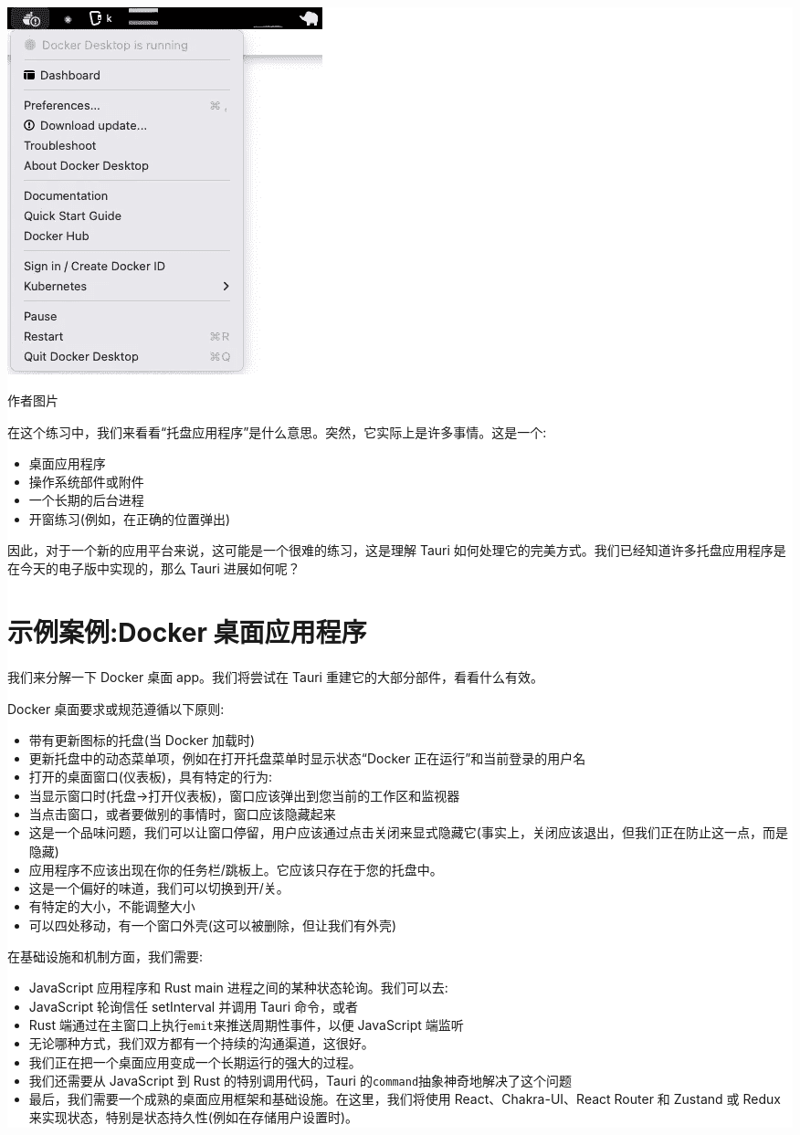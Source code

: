 ![](img/c8780f56132608f18ecb60c112809cdd.png)

作者图片

在这个练习中，我们来看看“托盘应用程序”是什么意思。突然，它实际上是许多事情。这是一个:

*   桌面应用程序
*   操作系统部件或附件
*   一个长期的后台进程
*   开窗练习(例如，在正确的位置弹出)

因此，对于一个新的应用平台来说，这可能是一个很难的练习，这是理解 Tauri 如何处理它的完美方式。我们已经知道许多托盘应用程序是在今天的电子版中实现的，那么 Tauri 进展如何呢？

# 示例案例:Docker 桌面应用程序

我们来分解一下 Docker 桌面 app。我们将尝试在 Tauri 重建它的大部分部件，看看什么有效。

Docker 桌面要求或规范遵循以下原则:

*   带有更新图标的托盘(当 Docker 加载时)
*   更新托盘中的动态菜单项，例如在打开托盘菜单时显示状态“Docker 正在运行”和当前登录的用户名
*   打开的桌面窗口(仪表板)，具有特定的行为:
*   当显示窗口时(托盘→打开仪表板)，窗口应该弹出到您当前的工作区和监视器
*   当点击窗口，或者要做别的事情时，窗口应该隐藏起来
*   这是一个品味问题，我们可以让窗口停留，用户应该通过点击关闭来显式隐藏它(事实上，关闭应该退出，但我们正在防止这一点，而是隐藏)
*   应用程序不应该出现在你的任务栏/跳板上。它应该只存在于您的托盘中。
*   这是一个偏好的味道，我们可以切换到开/关。
*   有特定的大小，不能调整大小
*   可以四处移动，有一个窗口外壳(这可以被删除，但让我们有外壳)

在基础设施和机制方面，我们需要:

*   JavaScript 应用程序和 Rust main 进程之间的某种状态轮询。我们可以去:
*   JavaScript 轮询信任 setInterval 并调用 Tauri 命令，或者
*   Rust 端通过在主窗口上执行`emit`来推送周期性事件，以便 JavaScript 端监听
*   无论哪种方式，我们双方都有一个持续的沟通渠道，这很好。
*   我们正在把一个桌面应用变成一个长期运行的强大的过程。
*   我们还需要从 JavaScript 到 Rust 的特别调用代码，Tauri 的`command`抽象神奇地解决了这个问题
*   最后，我们需要一个成熟的桌面应用框架和基础设施。在这里，我们将使用 React、Chakra-UI、React Router 和 Zustand 或 Redux 来实现状态，特别是状态持久性(例如在存储用户设置时)。
